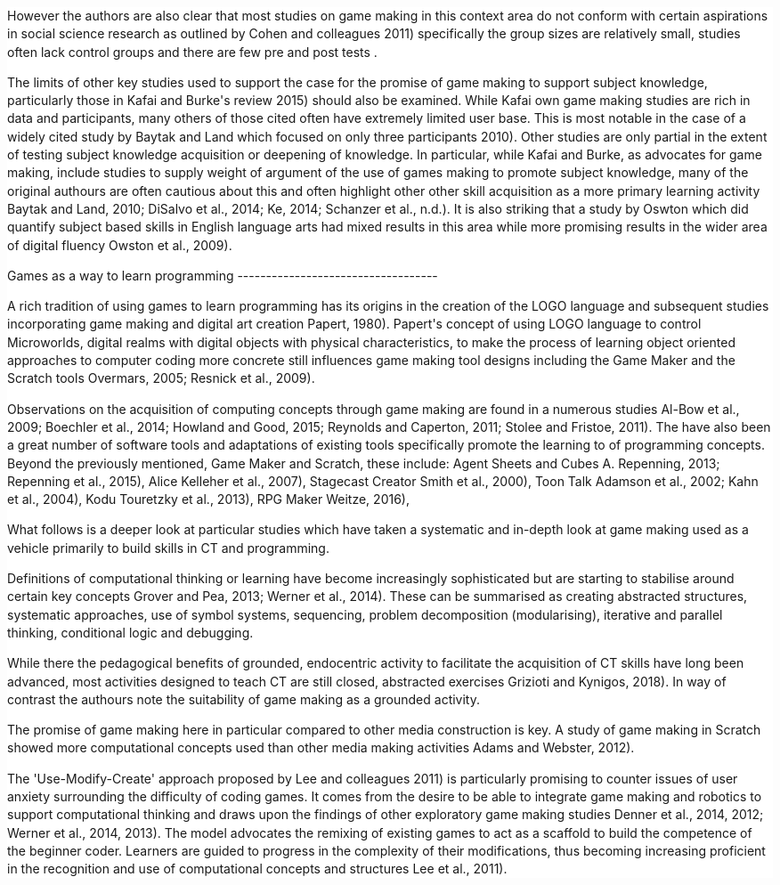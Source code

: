 However the authors are also clear that most studies on game making in this context area do not conform with certain aspirations in social science research as outlined by Cohen and colleagues 2011) specifically the group sizes are relatively small, studies often lack control groups and there are few pre and post tests .

The limits of other key studies used to support the case for the promise of game making to support subject knowledge, particularly those in Kafai and Burke's review 2015) should also be examined. While Kafai own game making studies are rich in data and participants, many others of those cited often have extremely limited user base. This is most notable in the case of a widely cited study by Baytak and Land which focused on only three participants 2010). Other studies are only partial in the extent of testing subject knowledge acquisition or deepening of knowledge. In particular, while Kafai and Burke, as advocates for game making, include studies to supply weight of argument of the use of games making to promote subject knowledge, many of the original authours are often cautious about this and often highlight other other skill acquisition as a more primary learning activity Baytak and Land, 2010; DiSalvo et al., 2014; Ke, 2014; Schanzer et al., n.d.). It is also striking that a study by Oswton which did quantify subject based skills in English language arts had mixed results in this area while more promising results in the wider area of digital fluency Owston et al., 2009).

Games as a way to learn programming -----------------------------------

A rich tradition of using games to learn programming has its origins in the creation of the LOGO language and subsequent studies incorporating game making and digital art creation Papert, 1980). Papert's concept of using LOGO language to control Microworlds, digital realms with digital objects with physical characteristics, to make the process of learning object oriented approaches to computer coding more concrete still influences game making tool designs including the Game Maker and the Scratch tools Overmars, 2005; Resnick et al., 2009).

Observations on the acquisition of computing concepts through game making are found in a numerous studies Al-Bow et al., 2009; Boechler et al., 2014; Howland and Good, 2015; Reynolds and Caperton, 2011; Stolee and Fristoe, 2011). The have also been a great number of software tools and adaptations of existing tools specifically promote the learning to of programming concepts. Beyond the previously mentioned, Game Maker and Scratch, these include: Agent Sheets and Cubes A. Repenning, 2013; Repenning et al., 2015), Alice Kelleher et al., 2007), Stagecast Creator Smith et al., 2000), Toon Talk Adamson et al., 2002; Kahn et al., 2004), Kodu Touretzky et al., 2013), RPG Maker Weitze, 2016),

What follows is a deeper look at particular studies which have taken a systematic and in-depth look at game making used as a vehicle primarily to build skills in CT and programming.

Definitions of computational thinking or learning have become increasingly sophisticated but are starting to stabilise around certain key concepts Grover and Pea, 2013; Werner et al., 2014). These can be summarised as creating abstracted structures, systematic approaches, use of symbol systems, sequencing, problem decomposition (modularising), iterative and parallel thinking, conditional logic and debugging.

While there the pedagogical benefits of grounded, endocentric activity to facilitate the acquisition of CT skills have long been advanced, most activities designed to teach CT are still closed, abstracted exercises Grizioti and Kynigos, 2018). In way of contrast the authours note the suitability of game making as a grounded activity.

The promise of game making here in particular compared to other media construction is key. A study of game making in Scratch showed more computational concepts used than other media making activities Adams and Webster, 2012).

The 'Use-Modify-Create' approach proposed by Lee and colleagues 2011) is particularly promising to counter issues of user anxiety surrounding the difficulty of coding games. It comes from the desire to be able to integrate game making and robotics to support computational thinking and draws upon the findings of other exploratory game making studies Denner et al., 2014, 2012; Werner et al., 2014, 2013). The model advocates the remixing of existing games to act as a scaffold to build the competence of the beginner coder. Learners are guided to progress in the complexity of their modifications, thus becoming increasing proficient in the recognition and use of computational concepts and structures Lee et al., 2011).
